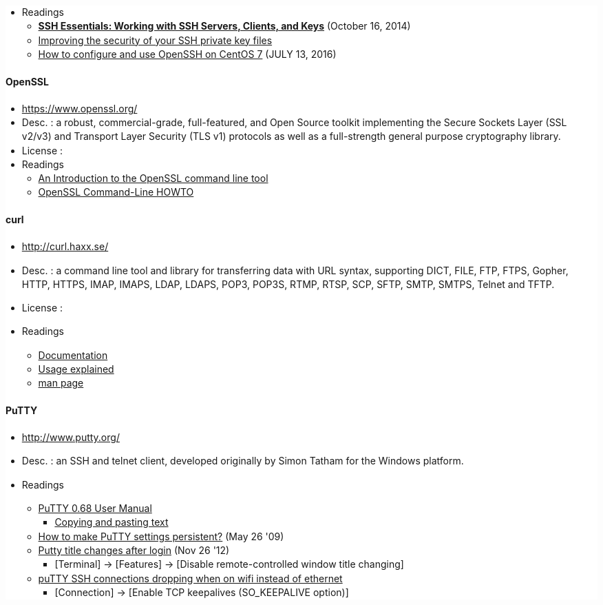 

-   Readings
    -   [**SSH Essentials: Working with SSH Servers, Clients, and Keys**](https://www.digitalocean.com/community/tutorials/ssh-essentials-working-with-ssh-servers-clients-and-keys) (October 16, 2014)
    -   [Improving the security of your SSH private key files](http://martin.kleppmann.com/2013/05/24/improving-security-of-ssh-private-keys.html)
    -   [How to configure and use OpenSSH on CentOS 7](https://www.rosehosting.com/blog/how-to-configure-and-use-openssh-on-centos-7/) (JULY 13, 2016)

#### OpenSSL

-   <https://www.openssl.org/>
-   Desc. : a robust, commercial-grade, full-featured, and Open Source toolkit implementing the Secure Sockets Layer (SSL v2/v3) and Transport Layer Security (TLS v1) protocols as well as a full-strength general purpose cryptography library.
-   License :
-   Readings
    -   [An Introduction to the OpenSSL command line tool](http://users.dcc.uchile.cl/~pcamacho/tutorial/crypto/openssl/openssl_intro.html)
    -   [OpenSSL Command-Line HOWTO](http://www.madboa.com/geek/openssl/)

#### curl

-   <http://curl.haxx.se/>
-   Desc. : a command line tool and library for transferring data with URL syntax, supporting DICT, FILE, FTP, FTPS, Gopher, HTTP, HTTPS, IMAP, IMAPS, LDAP, LDAPS, POP3, POP3S, RTMP, RTSP, SCP, SFTP, SMTP, SMTPS, Telnet and TFTP.
-   License :



-   Readings
    -   [Documentation](http://curl.haxx.se/docs/)
    -   [Usage explained](http://curl.haxx.se/docs/manual.html)
    -   [man page](http://curl.haxx.se/docs/manpage.html)

#### PuTTY

-   <http://www.putty.org/>
-   Desc. : an SSH and telnet client, developed originally by Simon Tatham for the Windows platform.



-   Readings
    -   [PuTTY 0.68 User Manual](https://the.earth.li/~sgtatham/putty/0.68/htmldoc/)
        -   [Copying and pasting text](https://the.earth.li/~sgtatham/putty/0.68/htmldoc/Chapter3.html#using-selection)
    -   [How to make PuTTY settings persistent?](https://serverfault.com/questions/12295/how-to-make-putty-settings-persistent) (May 26 '09)
    -   [Putty title changes after login](https://superuser.com/questions/510900/putty-title-changes-after-login) (Nov 26 '12)
        -   \[Terminal\] -&gt; \[Features\] -&gt; \[Disable remote-controlled window title changing\]
    -   [puTTY SSH connections dropping when on wifi instead of ethernet](https://eedle.com/2013/11/07/putty-ssh-connections-dropping-when-on-wifi-instead-of-ethernet/)
        -   \[Connection\] -&gt; \[Enable TCP keepalives (SO\_KEEPALIVE option)\]
